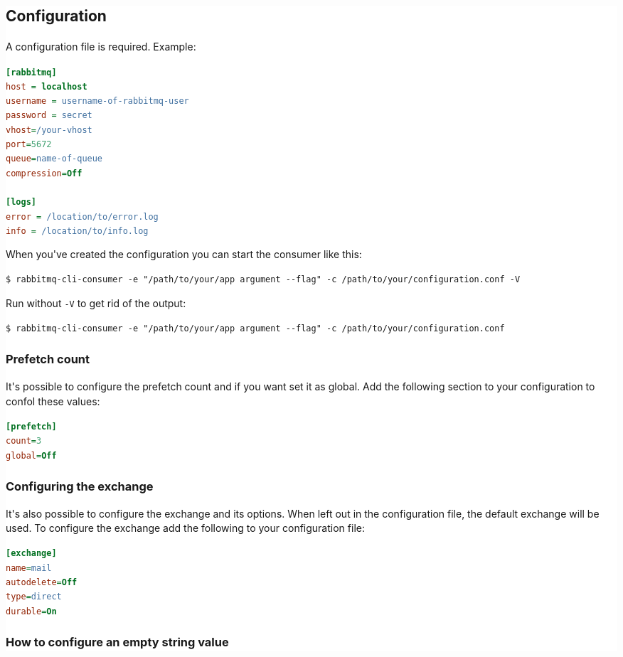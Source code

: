 ## Configuration

A configuration file is required. Example:

```ini
[rabbitmq]
host = localhost
username = username-of-rabbitmq-user
password = secret
vhost=/your-vhost
port=5672
queue=name-of-queue
compression=Off

[logs]
error = /location/to/error.log
info = /location/to/info.log
```

When you've created the configuration you can start the consumer like this:

    $ rabbitmq-cli-consumer -e "/path/to/your/app argument --flag" -c /path/to/your/configuration.conf -V

Run without <code>-V</code> to get rid of the output:

    $ rabbitmq-cli-consumer -e "/path/to/your/app argument --flag" -c /path/to/your/configuration.conf

### Prefetch count

It's possible to configure the prefetch count and if you want set it as global. Add the following section to your
configuration to confol these values:

```ini
[prefetch]
count=3
global=Off
```

### Configuring the exchange

It's also possible to configure the exchange and its options. When left out in the configuration file, the default
exchange will be used. To configure the exchange add the following to your configuration file:

```ini
[exchange]
name=mail
autodelete=Off
type=direct
durable=On
```

### How to configure an empty string value
